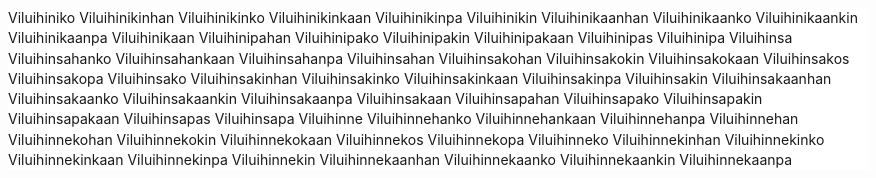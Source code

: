 Viluihiniko
Viluihinikinhan
Viluihinikinko
Viluihinikinkaan
Viluihinikinpa
Viluihinikin
Viluihinikaanhan
Viluihinikaanko
Viluihinikaankin
Viluihinikaanpa
Viluihinikaan
Viluihinipahan
Viluihinipako
Viluihinipakin
Viluihinipakaan
Viluihinipas
Viluihinipa
Viluihinsa
Viluihinsahanko
Viluihinsahankaan
Viluihinsahanpa
Viluihinsahan
Viluihinsakohan
Viluihinsakokin
Viluihinsakokaan
Viluihinsakos
Viluihinsakopa
Viluihinsako
Viluihinsakinhan
Viluihinsakinko
Viluihinsakinkaan
Viluihinsakinpa
Viluihinsakin
Viluihinsakaanhan
Viluihinsakaanko
Viluihinsakaankin
Viluihinsakaanpa
Viluihinsakaan
Viluihinsapahan
Viluihinsapako
Viluihinsapakin
Viluihinsapakaan
Viluihinsapas
Viluihinsapa
Viluihinne
Viluihinnehanko
Viluihinnehankaan
Viluihinnehanpa
Viluihinnehan
Viluihinnekohan
Viluihinnekokin
Viluihinnekokaan
Viluihinnekos
Viluihinnekopa
Viluihinneko
Viluihinnekinhan
Viluihinnekinko
Viluihinnekinkaan
Viluihinnekinpa
Viluihinnekin
Viluihinnekaanhan
Viluihinnekaanko
Viluihinnekaankin
Viluihinnekaanpa